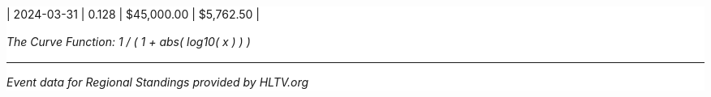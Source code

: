 | 2024-03-31 |      0.128 | $45,000.00     | $5,762.50       |


<span id="curveFunction"></span>_The Curve Function: 1 / ( 1 + abs( log10( x ) ) )_<br />

---
_Event data for Regional Standings provided by HLTV.org_<br />
